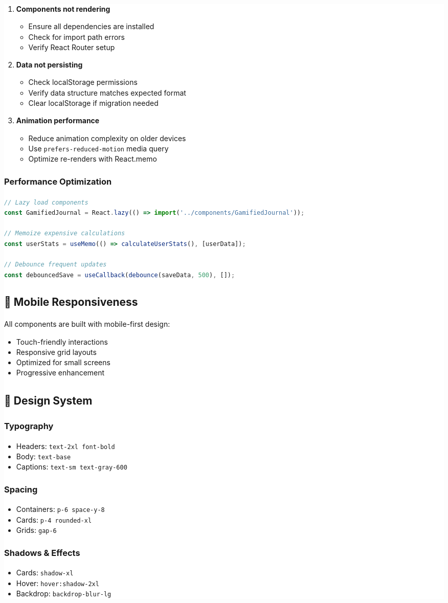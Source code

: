 1. **Components not rendering**
   - Ensure all dependencies are installed
   - Check for import path errors
   - Verify React Router setup

2. **Data not persisting**
   - Check localStorage permissions
   - Verify data structure matches expected format
   - Clear localStorage if migration needed

3. **Animation performance**
   - Reduce animation complexity on older devices
   - Use `prefers-reduced-motion` media query
   - Optimize re-renders with React.memo

### Performance Optimization

```javascript
// Lazy load components
const GamifiedJournal = React.lazy(() => import('../components/GamifiedJournal'));

// Memoize expensive calculations
const userStats = useMemo(() => calculateUserStats(), [userData]);

// Debounce frequent updates
const debouncedSave = useCallback(debounce(saveData, 500), []);
```

## 📱 Mobile Responsiveness

All components are built with mobile-first design:
- Touch-friendly interactions
- Responsive grid layouts
- Optimized for small screens
- Progressive enhancement

## 🎨 Design System

### Typography
- Headers: `text-2xl font-bold`
- Body: `text-base`
- Captions: `text-sm text-gray-600`

### Spacing
- Containers: `p-6 space-y-8`
- Cards: `p-4 rounded-xl`
- Grids: `gap-6`

### Shadows & Effects
- Cards: `shadow-xl`
- Hover: `hover:shadow-2xl`
- Backdrop: `backdrop-blur-lg`

